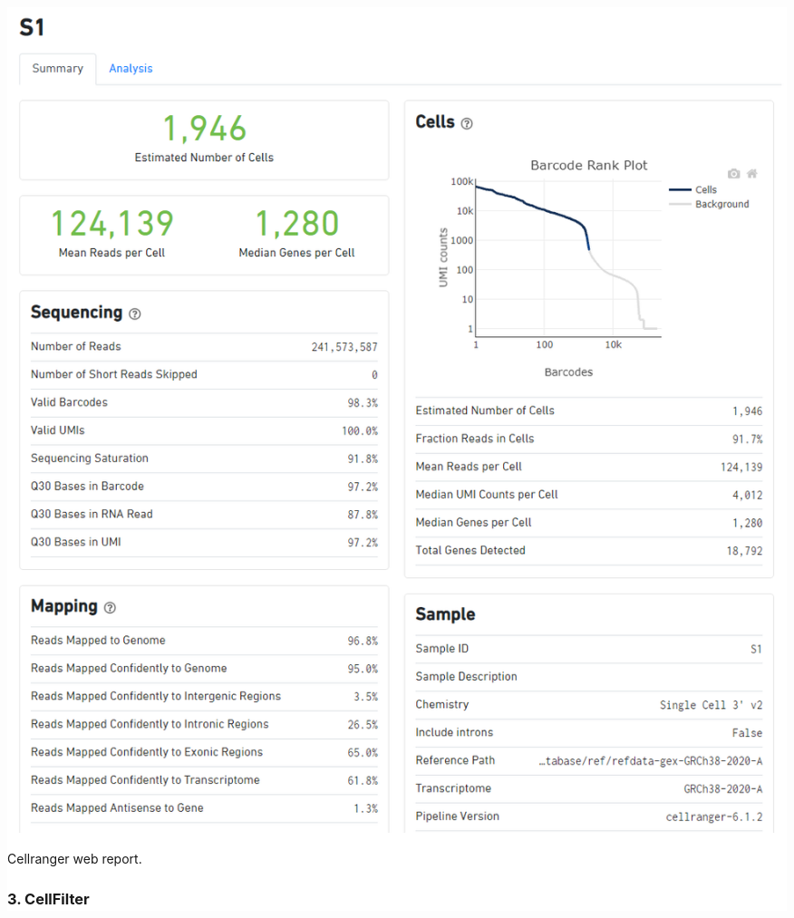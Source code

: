 ![RNAseq Workflow](readme_files/cellranger_web_report.png)

Cellranger web report.



### 3. CellFilter
